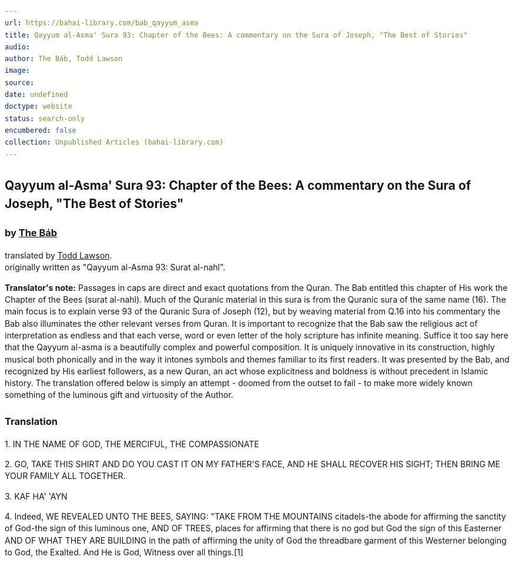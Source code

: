 ```yaml
---
url: https://bahai-library.com/bab_qayyum_asma
title: Qayyum al-Asma' Sura 93: Chapter of the Bees: A commentary on the Sura of Joseph, "The Best of Stories"
audio: 
author: The Báb, Todd Lawson
image: 
source: 
date: undefined
doctype: website
status: search-only
encumbered: false
collection: Unpublished Articles (bahai-library.com)
---
```



## Qayyum al-Asma' Sura 93: Chapter of the Bees: A commentary on the Sura of Joseph, "The Best of Stories"

### by [The Báb](https://bahai-library.com/author/Báb,+The)

translated by [Todd Lawson](https://bahai-library.com/author/Todd%20Lawson).  
originally written as "Qayyum al-Asma 93: Surat al-nahl".


**Translator's note:** Passages in caps are direct and exact quotations from the Quran. The Bab entitled this chapter of His work the Chapter of the Bees (surat al-nahl). Much of the Quranic material in this sura is from the Quranic sura of the same name (16). The main focus is to explain verse 93 of the Quranic Sura of Joseph (12), but by weaving material from Q.16 into his commentary the Bab also illuminates the other relevant verses from Quran. It is important to recognize that the Bab saw the religious act of interpretation as endless and that each verse, word or even letter of the holy scripture has infinite meaning. Suffice it too say here that the Qayyum al-asma is a beautifully complex and powerful composition. It is uniquely innovative in its construction, highly musical both phonically and in the way it intones symbols and themes familiar to its first readers. It was presented by the Bab, and recognized by His earliest followers, as a new Quran, an act whose explicitness and boldness is without precedent in Islamic history. The translation offered below is simply an attempt - doomed from the outset to fail - to make more widely known something of the luminous gift and virtuosity of the Author.

### Translation

1\. IN THE NAME OF GOD, THE MERCIFUL, THE COMPASSIONATE

2\. GO, TAKE THIS SHIRT AND DO YOU CAST IT ON MY FATHER'S FACE, AND HE SHALL RECOVER HIS SIGHT; THEN BRING ME YOUR FAMILY ALL TOGETHER.

3\. KAF HA' 'AYN

4\. Indeed, WE REVEALED UNTO THE BEES, SAYING: "TAKE FROM THE MOUNTAINS citadels-the abode for affirming the sanctity of God-the sign of this luminous one, AND OF TREES, places for affirming that there is no god but God the sign of this Easterner AND OF WHAT THEY ARE BUILDING in the path of affirming the unity of God the threadbare garment of this Westerner belonging to God, the Exalted. And He is God, Witness over all things.\[1\]

